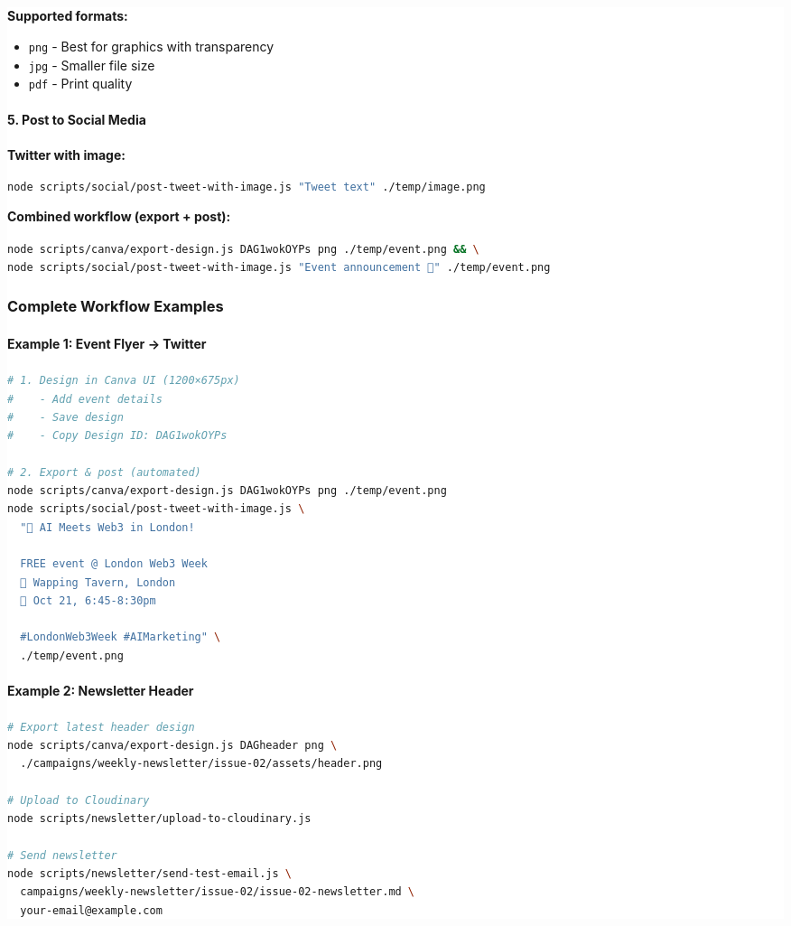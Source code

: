 **Supported formats:**
- `png` - Best for graphics with transparency
- `jpg` - Smaller file size
- `pdf` - Print quality

#### 5. Post to Social Media

**Twitter with image:**
```bash
node scripts/social/post-tweet-with-image.js "Tweet text" ./temp/image.png
```

**Combined workflow (export + post):**
```bash
node scripts/canva/export-design.js DAG1wokOYPs png ./temp/event.png && \
node scripts/social/post-tweet-with-image.js "Event announcement 🎉" ./temp/event.png
```

### Complete Workflow Examples

#### Example 1: Event Flyer → Twitter

```bash
# 1. Design in Canva UI (1200×675px)
#    - Add event details
#    - Save design
#    - Copy Design ID: DAG1wokOYPs

# 2. Export & post (automated)
node scripts/canva/export-design.js DAG1wokOYPs png ./temp/event.png
node scripts/social/post-tweet-with-image.js \
  "🤖 AI Meets Web3 in London!

  FREE event @ London Web3 Week
  📍 Wapping Tavern, London
  📅 Oct 21, 6:45-8:30pm

  #LondonWeb3Week #AIMarketing" \
  ./temp/event.png
```

#### Example 2: Newsletter Header

```bash
# Export latest header design
node scripts/canva/export-design.js DAGheader png \
  ./campaigns/weekly-newsletter/issue-02/assets/header.png

# Upload to Cloudinary
node scripts/newsletter/upload-to-cloudinary.js

# Send newsletter
node scripts/newsletter/send-test-email.js \
  campaigns/weekly-newsletter/issue-02/issue-02-newsletter.md \
  your-email@example.com
```
